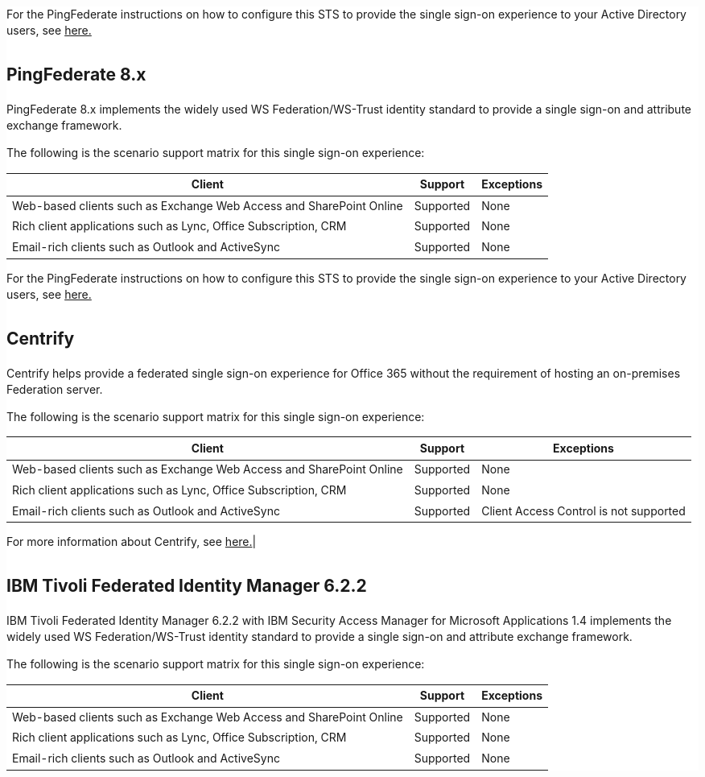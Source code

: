 For the PingFederate instructions on how to configure this STS to provide the single sign-on experience to your Active Directory users, see [here.](http://documentation.pingidentity.com/display/PF72/PingFederate+7.2)

## PingFederate 8.x <a name="pingfederate-8x"></a>
PingFederate 8.x implements the widely used WS Federation/WS-Trust identity standard to provide a single sign-on and attribute exchange framework.

The following is the scenario support matrix for this single sign-on experience:

| Client | Support | Exceptions |
| --- | --- | --- |
| Web-based clients such as Exchange Web Access and SharePoint Online |Supported |None |
| Rich client applications such as Lync, Office Subscription, CRM |Supported |None |
| Email-rich clients such as Outlook and ActiveSync |Supported |None |

For the PingFederate instructions on how to configure this STS to provide the single sign-on experience to your Active Directory users, see [here.](http://documentation.pingidentity.com/display/PFS/SSO+to+Office+365+Introduction)

## Centrify <a name="centrify"></a>
Centrify helps provide a federated single sign-on experience for Office 365 without the requirement of hosting an on-premises Federation server.

The following is the scenario support matrix for this single sign-on experience:

| Client | Support | Exceptions |
| --- | --- | --- |
| Web-based clients such as Exchange Web Access and SharePoint Online |Supported |None |
| Rich client applications such as Lync, Office Subscription, CRM |Supported |None |
| Email-rich clients such as Outlook and ActiveSync |Supported |Client Access Control is not supported |

For more information about Centrify, see [here.](http://www.centrify.com/cloud/apps/single-sign-on-for-office-365.asp)|

## IBM Tivoli Federated Identity Manager 6.2.2 <a name="ibm-tivoli-federated-identity-manager-622"></a>
IBM Tivoli Federated Identity Manager 6.2.2 with IBM Security Access Manager for Microsoft Applications 1.4 implements the widely used WS Federation/WS-Trust identity standard to provide a single sign-on and attribute exchange framework.

The following is the scenario support matrix for this single sign-on experience: 

| Client | Support | Exceptions |
| --- | --- | --- |
| Web-based clients such as Exchange Web Access and SharePoint Online |Supported |None |
| Rich client applications such as Lync, Office Subscription, CRM |Supported |None |
| Email-rich clients such as Outlook and ActiveSync |Supported |None |
